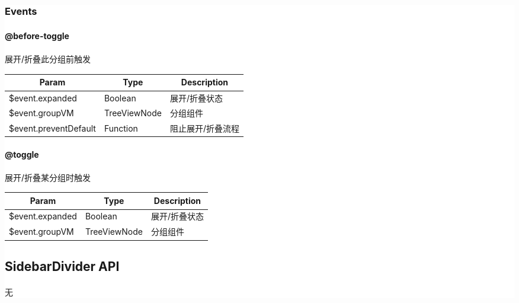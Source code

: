 ### Events

#### @before-toggle

展开/折叠此分组前触发

| Param | Type | Description |
| ----- | ---- | ----------- |
| $event.expanded | Boolean | 展开/折叠状态 |
| $event.groupVM | TreeViewNode | 分组组件 |
| $event.preventDefault | Function | 阻止展开/折叠流程 |

#### @toggle

展开/折叠某分组时触发

| Param | Type | Description |
| ----- | ---- | ----------- |
| $event.expanded | Boolean | 展开/折叠状态 |
| $event.groupVM | TreeViewNode | 分组组件 |

## SidebarDivider API

无
